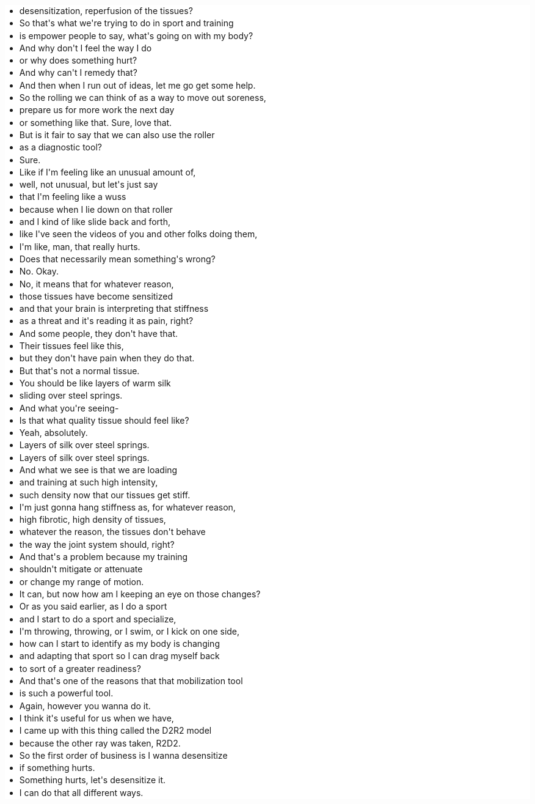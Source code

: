 *  desensitization, reperfusion of the tissues?
*  So that's what we're trying to do in sport and training
*  is empower people to say, what's going on with my body?
*  And why don't I feel the way I do
*  or why does something hurt?
*  And why can't I remedy that?
*  And then when I run out of ideas, let me go get some help.
*  So the rolling we can think of as a way to move out soreness,
*  prepare us for more work the next day
*  or something like that. Sure, love that.
*  But is it fair to say that we can also use the roller
*  as a diagnostic tool?
*  Sure.
*  Like if I'm feeling like an unusual amount of,
*  well, not unusual, but let's just say
*  that I'm feeling like a wuss
*  because when I lie down on that roller
*  and I kind of like slide back and forth,
*  like I've seen the videos of you and other folks doing them,
*  I'm like, man, that really hurts.
*  Does that necessarily mean something's wrong?
*  No. Okay.
*  No, it means that for whatever reason,
*  those tissues have become sensitized
*  and that your brain is interpreting that stiffness
*  as a threat and it's reading it as pain, right?
*  And some people, they don't have that.
*  Their tissues feel like this,
*  but they don't have pain when they do that.
*  But that's not a normal tissue.
*  You should be like layers of warm silk
*  sliding over steel springs.
*  And what you're seeing-
*  Is that what quality tissue should feel like?
*  Yeah, absolutely.
*  Layers of silk over steel springs.
*  Layers of silk over steel springs.
*  And what we see is that we are loading
*  and training at such high intensity,
*  such density now that our tissues get stiff.
*  I'm just gonna hang stiffness as, for whatever reason,
*  high fibrotic, high density of tissues,
*  whatever the reason, the tissues don't behave
*  the way the joint system should, right?
*  And that's a problem because my training
*  shouldn't mitigate or attenuate
*  or change my range of motion.
*  It can, but now how am I keeping an eye on those changes?
*  Or as you said earlier, as I do a sport
*  and I start to do a sport and specialize,
*  I'm throwing, throwing, or I swim, or I kick on one side,
*  how can I start to identify as my body is changing
*  and adapting that sport so I can drag myself back
*  to sort of a greater readiness?
*  And that's one of the reasons that that mobilization tool
*  is such a powerful tool.
*  Again, however you wanna do it.
*  I think it's useful for us when we have,
*  I came up with this thing called the D2R2 model
*  because the other ray was taken, R2D2.
*  So the first order of business is I wanna desensitize
*  if something hurts.
*  Something hurts, let's desensitize it.
*  I can do that all different ways.